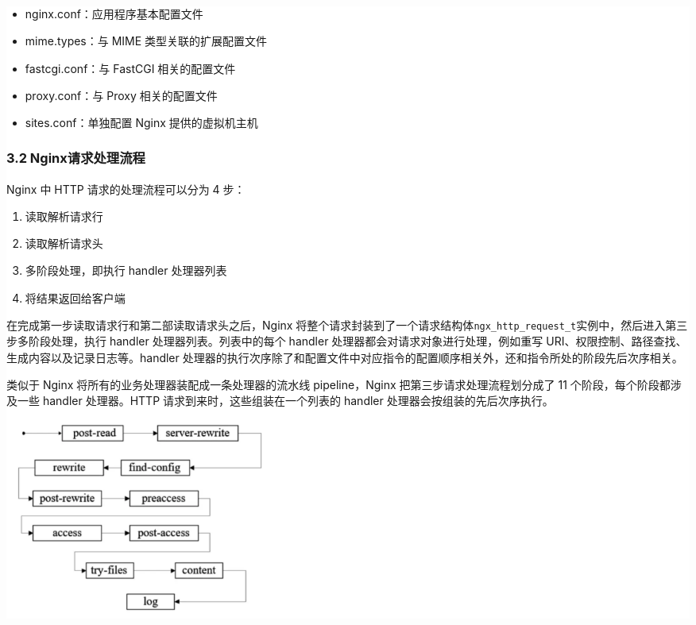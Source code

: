 - nginx.conf：应用程序基本配置文件

- mime.types：与 MIME 类型关联的扩展配置文件

- fastcgi.conf：与 FastCGI 相关的配置文件

- proxy.conf：与 Proxy 相关的配置文件

- sites.conf：单独配置 Nginx 提供的虚拟机主机

### 3.2 Nginx请求处理流程

Nginx 中 HTTP 请求的处理流程可以分为 4 步：

1. 读取解析请求行

2. 读取解析请求头

3. 多阶段处理，即执行 handler 处理器列表

4. 将结果返回给客户端

在完成第一步读取请求行和第二部读取请求头之后，Nginx 将整个请求封装到了一个请求结构体`ngx_http_request_t`实例中，然后进入第三步多阶段处理，执行 handler 处理器列表。列表中的每个 handler 处理器都会对请求对象进行处理，例如重写 URI、权限控制、路径查找、生成内容以及记录日志等。handler 处理器的执行次序除了和配置文件中对应指令的配置顺序相关外，还和指令所处的阶段先后次序相关。

类似于 Nginx 将所有的业务处理器装配成一条处理器的流水线 pipeline，Nginx 把第三步请求处理流程划分成了 11 个阶段，每个阶段都涉及一些 handler 处理器。HTTP 请求到来时，这些组装在一个列表的 handler 处理器会按组装的先后次序执行。

<img src="img/第02章_基础使用/image-2.png" alt="Alt text" style="zoom: 33%;" />
